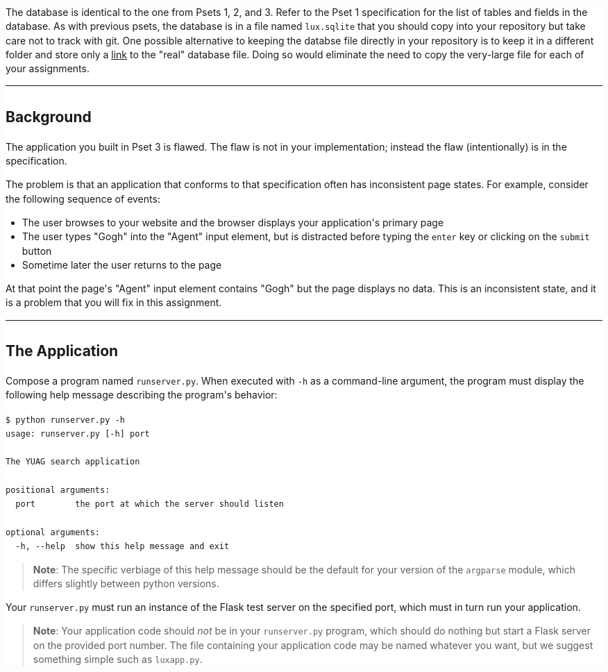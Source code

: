 The database is identical to the one from Psets 1, 2, and 3.
Refer to the Pset 1 specification for the list of tables and fields in the database.
As with previous psets, the database is in a file named `lux.sqlite` that you should copy into your repository but take care not to track with git.
One possible alternative to keeping the databse file directly in your repository is to keep it in a different folder and store only a [link](https://man7.org/linux/man-pages/man1/ln.1.html) to the "real" database file. Doing so would eliminate the need to copy the very-large file for each of your assignments.

---
## Background

The application you built in Pset 3 is flawed.
The flaw is not in your implementation; instead the flaw (intentionally) is in the specification.

The problem is that an application that conforms to that specification often has inconsistent page states.
For example, consider the following sequence of events:
* The user browses to your website and the browser displays your application's primary page
* The user types "Gogh" into the "Agent" input element, but is distracted before typing the `enter` key or clicking on the `submit` button
* Sometime later the user returns to the page

At that point the page's "Agent" input element contains "Gogh" but the page displays no data.
This is an inconsistent state, and it is a problem that you will fix in this assignment.

---
## The Application

Compose a program named `runserver.py`.
When executed with `-h` as a command-line argument, the program must display the following help message describing the program's behavior:

```
$ python runserver.py -h
usage: runserver.py [-h] port

The YUAG search application

positional arguments:
  port        the port at which the server should listen

optional arguments:
  -h, --help  show this help message and exit
```

> **Note**: The specific verbiage of this help message should be the default for your version of the `argparse` module, which differs slightly between python versions.

Your `runserver.py` must run an instance of the Flask test server on the specified port, which must in turn run your application.

> **Note**: Your application code should *not* be in your `runserver.py` program, which should do nothing but start a Flask server on the provided port number.
> The file containing your application code may be named whatever you want, but we suggest something simple such as `luxapp.py`.
